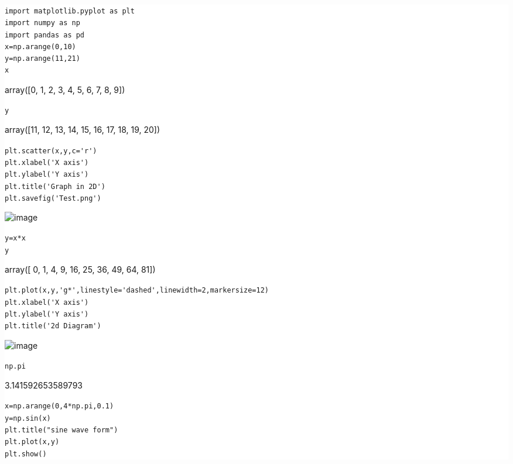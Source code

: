```
import matplotlib.pyplot as plt
import numpy as np
import pandas as pd
x=np.arange(0,10)
y=np.arange(11,21)
x
```

array([0, 1, 2, 3, 4, 5, 6, 7, 8, 9])

```
y
```

array([11, 12, 13, 14, 15, 16, 17, 18, 19, 20])


```
plt.scatter(x,y,c='r')
plt.xlabel('X axis')
plt.ylabel('Y axis')
plt.title('Graph in 2D')
plt.savefig('Test.png')
```

![image](https://github.com/KayyuruTharani/EXNO-5-DS/assets/142209319/8acee8db-9dd0-4ae0-91d4-42876ae11b9d)

```
y=x*x
y
```

array([ 0,  1,  4,  9, 16, 25, 36, 49, 64, 81])


```
plt.plot(x,y,'g*',linestyle='dashed',linewidth=2,markersize=12)
plt.xlabel('X axis')
plt.ylabel('Y axis')
plt.title('2d Diagram')
```

![image](https://github.com/KayyuruTharani/EXNO-5-DS/assets/142209319/29adeffc-0967-434b-80e4-d78e9114a2cc)

```
np.pi
```

3.141592653589793

```
x=np.arange(0,4*np.pi,0.1)
y=np.sin(x)
plt.title("sine wave form")
plt.plot(x,y)
plt.show()
```
